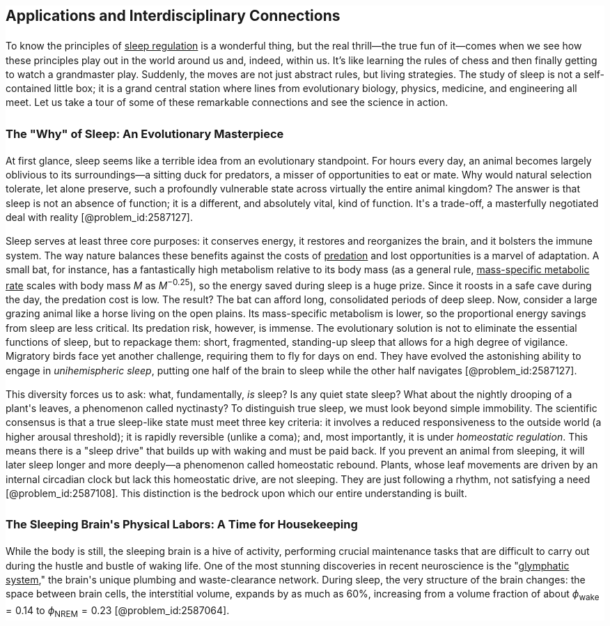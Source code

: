 ## Applications and Interdisciplinary Connections

To know the principles of [sleep regulation](@article_id:152817) is a wonderful thing, but the real thrill—the true fun of it—comes when we see how these principles play out in the world around us and, indeed, within us. It’s like learning the rules of chess and then finally getting to watch a grandmaster play. Suddenly, the moves are not just abstract rules, but living strategies. The study of sleep is not a self-contained little box; it is a grand central station where lines from evolutionary biology, physics, medicine, and engineering all meet. Let us take a tour of some of these remarkable connections and see the science in action.

### The "Why" of Sleep: An Evolutionary Masterpiece

At first glance, sleep seems like a terrible idea from an evolutionary standpoint. For hours every day, an animal becomes largely oblivious to its surroundings—a sitting duck for predators, a misser of opportunities to eat or mate. Why would natural selection tolerate, let alone preserve, such a profoundly vulnerable state across virtually the entire animal kingdom? The answer is that sleep is not an absence of function; it is a different, and absolutely vital, kind of function. It's a trade-off, a masterfully negotiated deal with reality [@problem_id:2587127].

Sleep serves at least three core purposes: it conserves energy, it restores and reorganizes the brain, and it bolsters the immune system. The way nature balances these benefits against the costs of [predation](@article_id:141718) and lost opportunities is a marvel of adaptation. A small bat, for instance, has a fantastically high metabolism relative to its body mass (as a general rule, [mass-specific metabolic rate](@article_id:173315) scales with body mass $M$ as $M^{-0.25}$), so the energy saved during sleep is a huge prize. Since it roosts in a safe cave during the day, the predation cost is low. The result? The bat can afford long, consolidated periods of deep sleep. Now, consider a large grazing animal like a horse living on the open plains. Its mass-specific metabolism is lower, so the proportional energy savings from sleep are less critical. Its predation risk, however, is immense. The evolutionary solution is not to eliminate the essential functions of sleep, but to repackage them: short, fragmented, standing-up sleep that allows for a high degree of vigilance. Migratory birds face yet another challenge, requiring them to fly for days on end. They have evolved the astonishing ability to engage in *unihemispheric sleep*, putting one half of the brain to sleep while the other half navigates [@problem_id:2587127].

This diversity forces us to ask: what, fundamentally, *is* sleep? Is any quiet state sleep? What about the nightly drooping of a plant's leaves, a phenomenon called nyctinasty? To distinguish true sleep, we must look beyond simple immobility. The scientific consensus is that a true sleep-like state must meet three key criteria: it involves a reduced responsiveness to the outside world (a higher arousal threshold); it is rapidly reversible (unlike a coma); and, most importantly, it is under *homeostatic regulation*. This means there is a "sleep drive" that builds up with waking and must be paid back. If you prevent an animal from sleeping, it will later sleep longer and more deeply—a phenomenon called homeostatic rebound. Plants, whose leaf movements are driven by an internal circadian clock but lack this homeostatic drive, are not sleeping. They are just following a rhythm, not satisfying a need [@problem_id:2587108]. This distinction is the bedrock upon which our entire understanding is built.

### The Sleeping Brain's Physical Labors: A Time for Housekeeping

While the body is still, the sleeping brain is a hive of activity, performing crucial maintenance tasks that are difficult to carry out during the hustle and bustle of waking life. One of the most stunning discoveries in recent neuroscience is the "[glymphatic system](@article_id:153192)," the brain's unique plumbing and waste-clearance network. During sleep, the very structure of the brain changes: the space between brain cells, the interstitial volume, expands by as much as 60%, increasing from a volume fraction of about $\phi_{\text{wake}} = 0.14$ to $\phi_{\text{NREM}} = 0.23$ [@problem_id:2587064].
